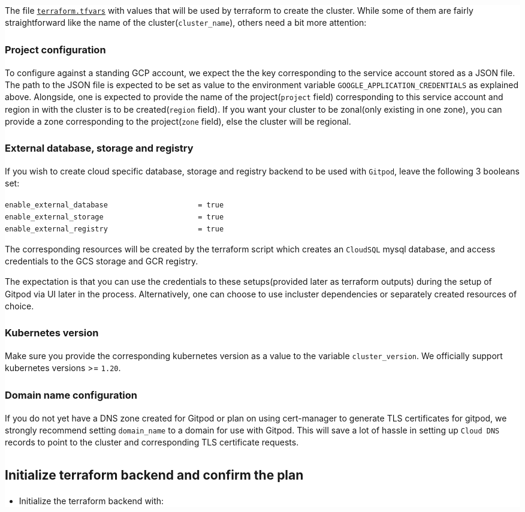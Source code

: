 The file [`terraform.tfvars`](./terraform.tfvars) with values that will be used
by terraform to create the cluster. While some of them are fairly
straightforward like the name of the cluster(`cluster_name`), others need a bit
more attention:

### Project configuration

To configure against a standing GCP account, we expect the the key corresponding
to the service account stored as a JSON file. The path to the JSON file is
expected to be set as value to the environment variable `GOOGLE_APPLICATION_CREDENTIALS` as explained above.
Alongside, one is
expected to provide the name of the project(`project` field) corresponding to
this service account and region in with the cluster is to be created(`region`
field). If you want your cluster to be zonal(only existing in one zone), you can
provide a zone corresponding to the project(`zone` field), else the cluster will
be regional.

### External database, storage and registry

If you wish to create cloud specific database, storage and registry backend to be used
with `Gitpod`, leave the following 3 booleans set:

``` sh
enable_external_database                     = true
enable_external_storage                      = true
enable_external_registry                     = true
```

The corresponding resources will be created by the terraform script which
creates an `CloudSQL` mysql database, and access credentials to the GCS storage and GCR registry.

The expectation is that you can use the credentials to these setups(provided later
as terraform outputs) during the setup of Gitpod via UI later in the process.
Alternatively, one can choose to use incluster dependencies or separately
created resources of choice.

### Kubernetes version

Make sure you provide the corresponding kubernetes version as a value to the
variable `cluster_version`. We officially support kubernetes versions >= `1.20`.

### Domain name configuration

If you do not yet have a DNS zone created for Gitpod or plan on using cert-manager
to generate TLS certificates for gitpod, we strongly recommend setting `domain_name`
to a domain for use with Gitpod. This will save a lot
of hassle in setting up `Cloud DNS` records to point to the cluster and
corresponding TLS certificate requests.

## Initialize terraform backend and confirm the plan

* Initialize the terraform backend with:
